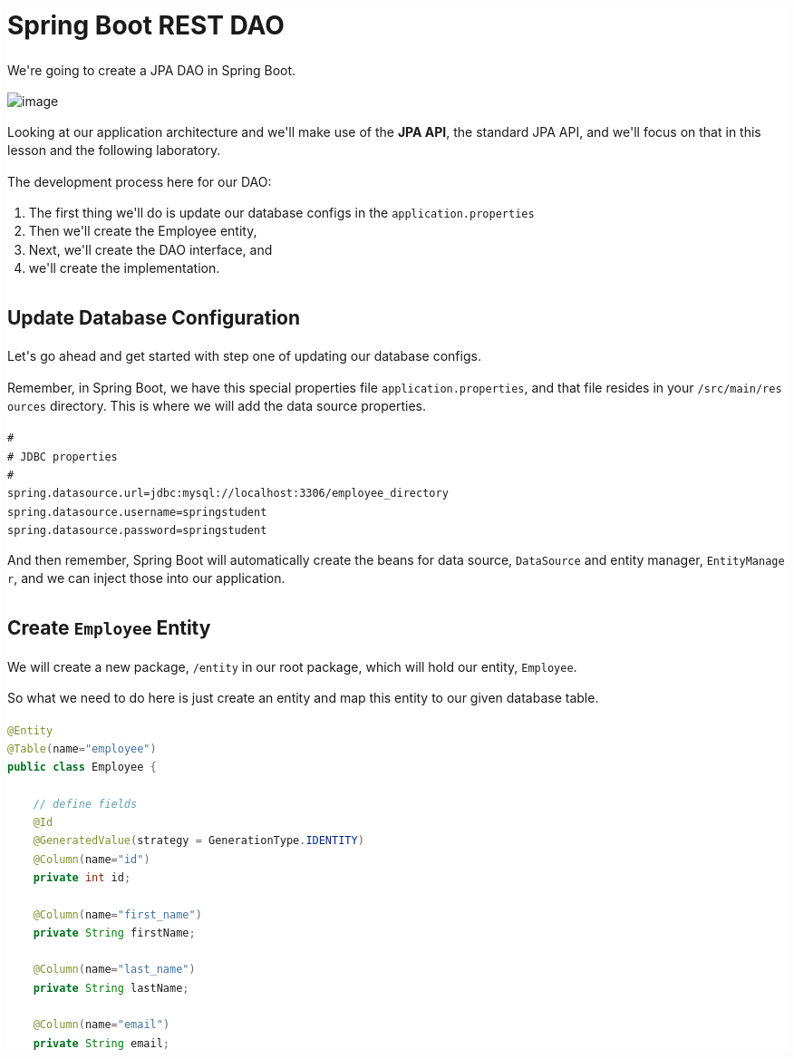 # Spring Boot REST DAO 


We're going to create a JPA DAO in Spring Boot. 

<img alt="image" src="img_001.png" width="100%" height="50%"/> 

Looking at our application architecture and we'll make use of the **JPA API**, the standard JPA API, and we'll focus on that in this lesson and the following laboratory. 

The development process here for our DAO: 

  1. The first thing we'll do is update our database configs in the `application.properties`
  2. Then we'll create the Employee entity, 
  3. Next, we'll create the DAO interface, and 
  4. we'll create the implementation. 

## Update Database Configuration 

Let's go ahead and get started with step one of updating our database configs. 

Remember, in Spring Boot, we have this special properties file `application.properties`, and that file resides in your `/src/main/resources` directory. This is where we will add the data source properties. 

```application.properties 
#
# JDBC properties
#
spring.datasource.url=jdbc:mysql://localhost:3306/employee_directory
spring.datasource.username=springstudent
spring.datasource.password=springstudent

```

And then remember, Spring Boot will automatically create the beans for data source, `DataSource` and entity manager, `EntityManager`, and we can inject those into our application. 


## Create `Employee` Entity 

We will create a new package, `/entity` in our root package, which will hold our entity, `Employee`. 

So what we need to do here is just create an entity and map this entity to our given database table. 

```Java Employee.java
@Entity
@Table(name="employee")
public class Employee {

    // define fields
    @Id
    @GeneratedValue(strategy = GenerationType.IDENTITY)
    @Column(name="id")
    private int id;

    @Column(name="first_name")
    private String firstName;

    @Column(name="last_name")
    private String lastName;

    @Column(name="email")
    private String email;

```